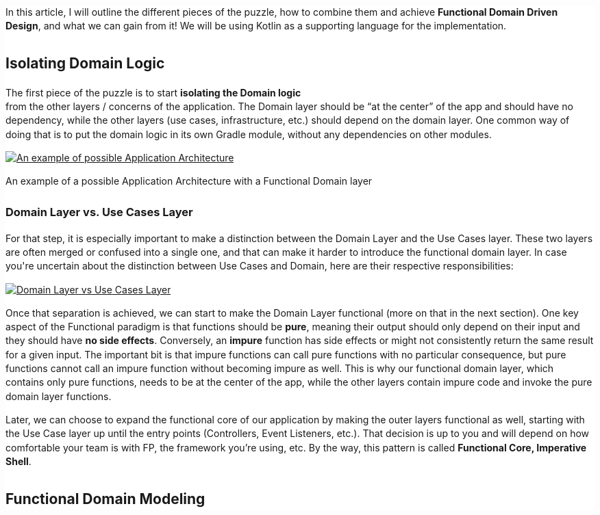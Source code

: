 In this article, I will outline the different pieces of the puzzle, how to combine them and achieve **Functional Domain Driven Design**, and what we can gain from it! We will be using Kotlin as a supporting language for the implementation.

## [](https://dev.to/petitcl/introduction-to-functional-domain-driven-design-in-kotlin-5dg8#isolating-domain-logic)Isolating Domain Logic

The first piece of the puzzle is to start **isolating the Domain logic**  
from the other layers / concerns of the application. The Domain layer should be “at the center” of the app and should have no dependency, while the other layers (use cases, infrastructure, etc.) should depend on the domain layer. One common way of doing that is to put the domain logic in its own Gradle module, without any dependencies on other modules.

[![An example of possible Application Architecture](https://res.cloudinary.com/practicaldev/image/fetch/s--0n6z0HZN--/c_limit%2Cf_auto%2Cfl_progressive%2Cq_auto%2Cw_800/https://dev-to-uploads.s3.amazonaws.com/uploads/articles/buwjgg26kcnmchh4azok.png)](https://res.cloudinary.com/practicaldev/image/fetch/s--0n6z0HZN--/c_limit%2Cf_auto%2Cfl_progressive%2Cq_auto%2Cw_800/https://dev-to-uploads.s3.amazonaws.com/uploads/articles/buwjgg26kcnmchh4azok.png)

An example of a possible Application Architecture with a Functional Domain layer

### [](https://dev.to/petitcl/introduction-to-functional-domain-driven-design-in-kotlin-5dg8#domain-layer-vs-use-cases-layer)Domain Layer vs. Use Cases Layer

For that step, it is especially important to make a distinction between the Domain Layer and the Use Cases layer. These two layers are often merged or confused into a single one, and that can make it harder to introduce the functional domain layer. In case you're uncertain about the distinction between Use Cases and Domain, here are their respective responsibilities:

[![Domain Layer vs Use Cases Layer](https://res.cloudinary.com/practicaldev/image/fetch/s--tOOnyTJi--/c_limit%2Cf_auto%2Cfl_progressive%2Cq_auto%2Cw_800/https://dev-to-uploads.s3.amazonaws.com/uploads/articles/5pr6yje71ynp8w1tu4vi.png)](https://res.cloudinary.com/practicaldev/image/fetch/s--tOOnyTJi--/c_limit%2Cf_auto%2Cfl_progressive%2Cq_auto%2Cw_800/https://dev-to-uploads.s3.amazonaws.com/uploads/articles/5pr6yje71ynp8w1tu4vi.png)

Once that separation is achieved, we can start to make the Domain Layer functional (more on that in the next section). One key aspect of the Functional paradigm is that functions should be **pure**, meaning their output should only depend on their input and they should have **no side effects**. Conversely, an **impure** function has side effects or might not consistently return the same result for a given input. The important bit is that impure functions can call pure functions with no particular consequence, but pure functions cannot call an impure function without becoming impure as well. This is why our functional domain layer, which contains only pure functions, needs to be at the center of the app, while the other layers contain impure code and invoke the pure domain layer functions.

Later, we can choose to expand the functional core of our application by making the outer layers functional as well, starting with the Use Case layer up until the entry points (Controllers, Event Listeners, etc.). That decision is up to you and will depend on how comfortable your team is with FP, the framework you’re using, etc. By the way, this pattern is called **Functional Core, Imperative Shell**.

## [](https://dev.to/petitcl/introduction-to-functional-domain-driven-design-in-kotlin-5dg8#functional-domain-modeling)Functional Domain Modeling
